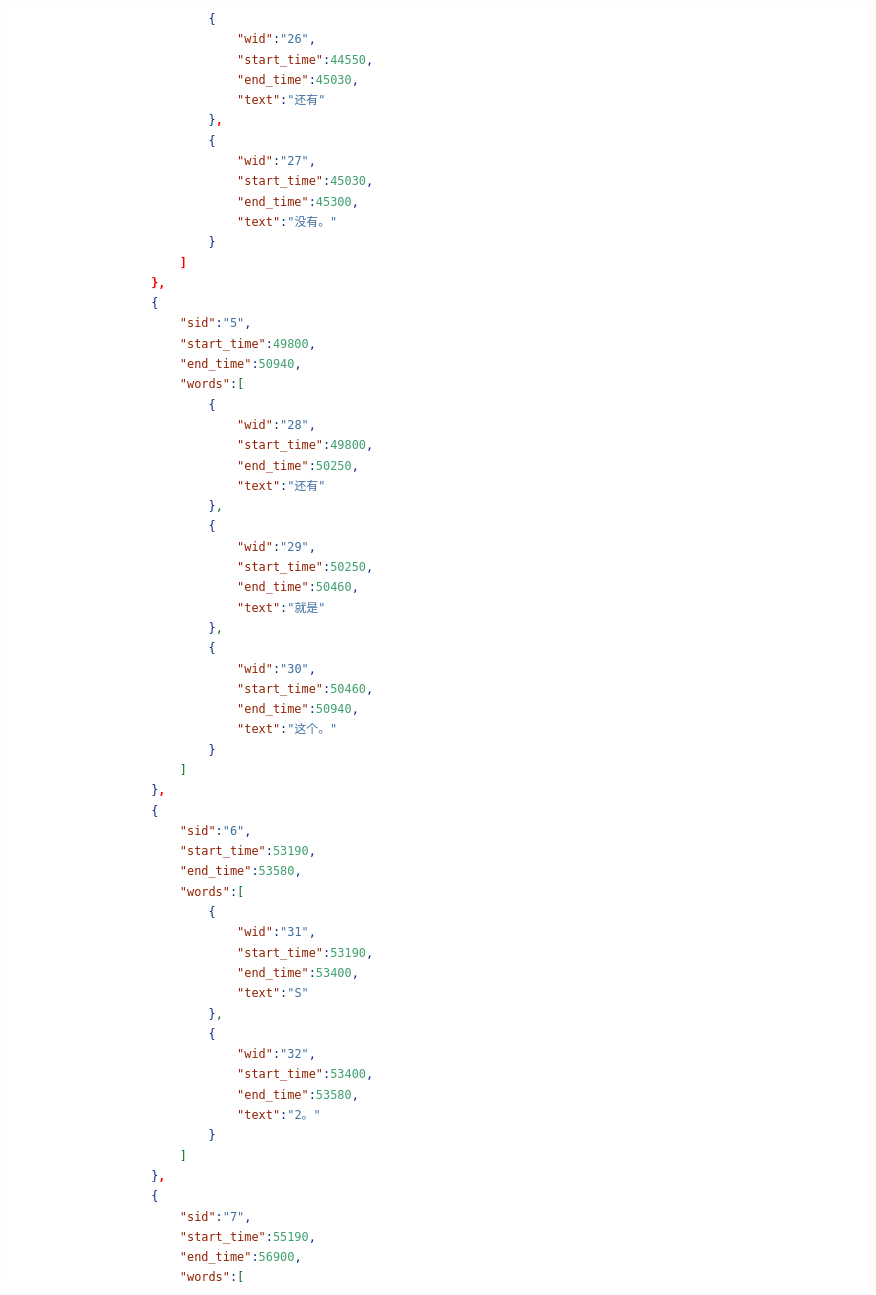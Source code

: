 ```json
                            {
                                "wid":"26",
                                "start_time":44550,
                                "end_time":45030,
                                "text":"还有"
                            },
                            {
                                "wid":"27",
                                "start_time":45030,
                                "end_time":45300,
                                "text":"没有。"
                            }
                        ]
                    },
                    {
                        "sid":"5",
                        "start_time":49800,
                        "end_time":50940,
                        "words":[
                            {
                                "wid":"28",
                                "start_time":49800,
                                "end_time":50250,
                                "text":"还有"
                            },
                            {
                                "wid":"29",
                                "start_time":50250,
                                "end_time":50460,
                                "text":"就是"
                            },
                            {
                                "wid":"30",
                                "start_time":50460,
                                "end_time":50940,
                                "text":"这个。"
                            }
                        ]
                    },
                    {
                        "sid":"6",
                        "start_time":53190,
                        "end_time":53580,
                        "words":[
                            {
                                "wid":"31",
                                "start_time":53190,
                                "end_time":53400,
                                "text":"S"
                            },
                            {
                                "wid":"32",
                                "start_time":53400,
                                "end_time":53580,
                                "text":"2。"
                            }
                        ]
                    },
                    {
                        "sid":"7",
                        "start_time":55190,
                        "end_time":56900,
                        "words":[
```